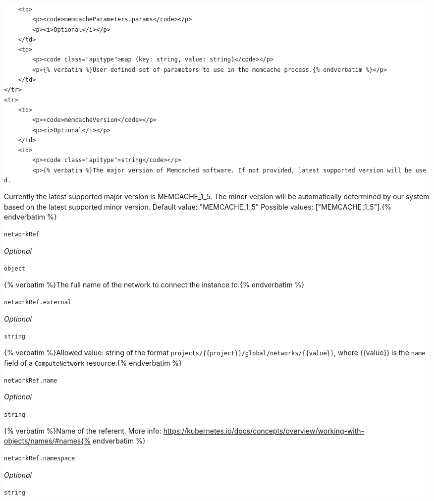         <td>
            <p><code>memcacheParameters.params</code></p>
            <p><i>Optional</i></p>
        </td>
        <td>
            <p><code class="apitype">map (key: string, value: string)</code></p>
            <p>{% verbatim %}User-defined set of parameters to use in the memcache process.{% endverbatim %}</p>
        </td>
    </tr>
    <tr>
        <td>
            <p><code>memcacheVersion</code></p>
            <p><i>Optional</i></p>
        </td>
        <td>
            <p><code class="apitype">string</code></p>
            <p>{% verbatim %}The major version of Memcached software. If not provided, latest supported version will be used.
Currently the latest supported major version is MEMCACHE_1_5. The minor version will be automatically
determined by our system based on the latest supported minor version. Default value: "MEMCACHE_1_5" Possible values: ["MEMCACHE_1_5"].{% endverbatim %}</p>
        </td>
    </tr>
    <tr>
        <td>
            <p><code>networkRef</code></p>
            <p><i>Optional</i></p>
        </td>
        <td>
            <p><code class="apitype">object</code></p>
            <p>{% verbatim %}The full name of the network to connect the instance to.{% endverbatim %}</p>
        </td>
    </tr>
    <tr>
        <td>
            <p><code>networkRef.external</code></p>
            <p><i>Optional</i></p>
        </td>
        <td>
            <p><code class="apitype">string</code></p>
            <p>{% verbatim %}Allowed value: string of the format `projects/{{project}}/global/networks/{{value}}`, where {{value}} is the `name` field of a `ComputeNetwork` resource.{% endverbatim %}</p>
        </td>
    </tr>
    <tr>
        <td>
            <p><code>networkRef.name</code></p>
            <p><i>Optional</i></p>
        </td>
        <td>
            <p><code class="apitype">string</code></p>
            <p>{% verbatim %}Name of the referent. More info: https://kubernetes.io/docs/concepts/overview/working-with-objects/names/#names{% endverbatim %}</p>
        </td>
    </tr>
    <tr>
        <td>
            <p><code>networkRef.namespace</code></p>
            <p><i>Optional</i></p>
        </td>
        <td>
            <p><code class="apitype">string</code></p>